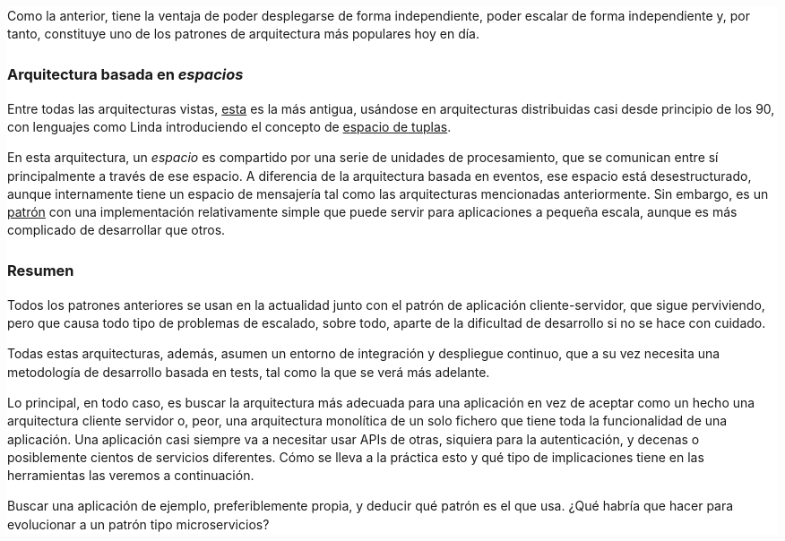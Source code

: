 Como la anterior, tiene la ventaja de poder desplegarse de forma
independiente, poder escalar de forma independiente y, por tanto,
constituye uno de los patrones de arquitectura más populares hoy en
día.

### Arquitectura basada en *espacios*

Entre todas las arquitecturas vistas,
[esta](https://en.wikipedia.org/wiki/Space-based_architecture) es la
más antigua, usándose en arquitecturas distribuidas casi desde
principio de los 90, con lenguajes como Linda introduciendo el
concepto de
[espacio de tuplas](https://en.wikipedia.org/wiki/Tuple_space).

En esta arquitectura, un *espacio* es compartido por una serie de
unidades de procesamiento, que se comunican entre sí principalmente a
través de ese espacio. A diferencia de la arquitectura basada en
eventos, ese espacio está desestructurado, aunque internamente tiene
un espacio de mensajería tal como las arquitecturas mencionadas
anteriormente. Sin embargo, es
un
[patrón](https://es.slideshare.net/amin59/an-introduction-to-space-based-architecture)
con
una implementación relativamente simple que puede servir para
aplicaciones a pequeña escala, aunque es más complicado de desarrollar
que otros.

### Resumen

Todos los patrones anteriores se usan en la actualidad junto con el
patrón de aplicación cliente-servidor, que sigue perviviendo, pero que
causa todo tipo de problemas de escalado, sobre todo, aparte de la
dificultad de desarrollo si no se hace con cuidado.

Todas estas arquitecturas, además, asumen un entorno de integración y
despliegue continuo, que a su vez necesita una metodología de
desarrollo basada en tests, tal como la que se verá más adelante.

Lo principal, en todo caso, es buscar la arquitectura más adecuada
para una aplicación en vez de aceptar como un hecho una arquitectura
cliente servidor o, peor, una arquitectura monolítica de un solo
fichero que tiene toda la funcionalidad de una aplicación. Una
aplicación casi siempre va a necesitar usar APIs de otras, siquiera
para la autenticación, y decenas o posiblemente cientos de servicios
diferentes. Cómo se lleva a la práctica esto y qué tipo de
implicaciones tiene en las herramientas las veremos a continuación.

<div class='ejercicios' markdown='1'>

Buscar una aplicación de ejemplo, preferiblemente propia, y deducir
qué patrón es el que usa. ¿Qué habría que hacer para evolucionar a un
patrón tipo microservicios?

</div>
